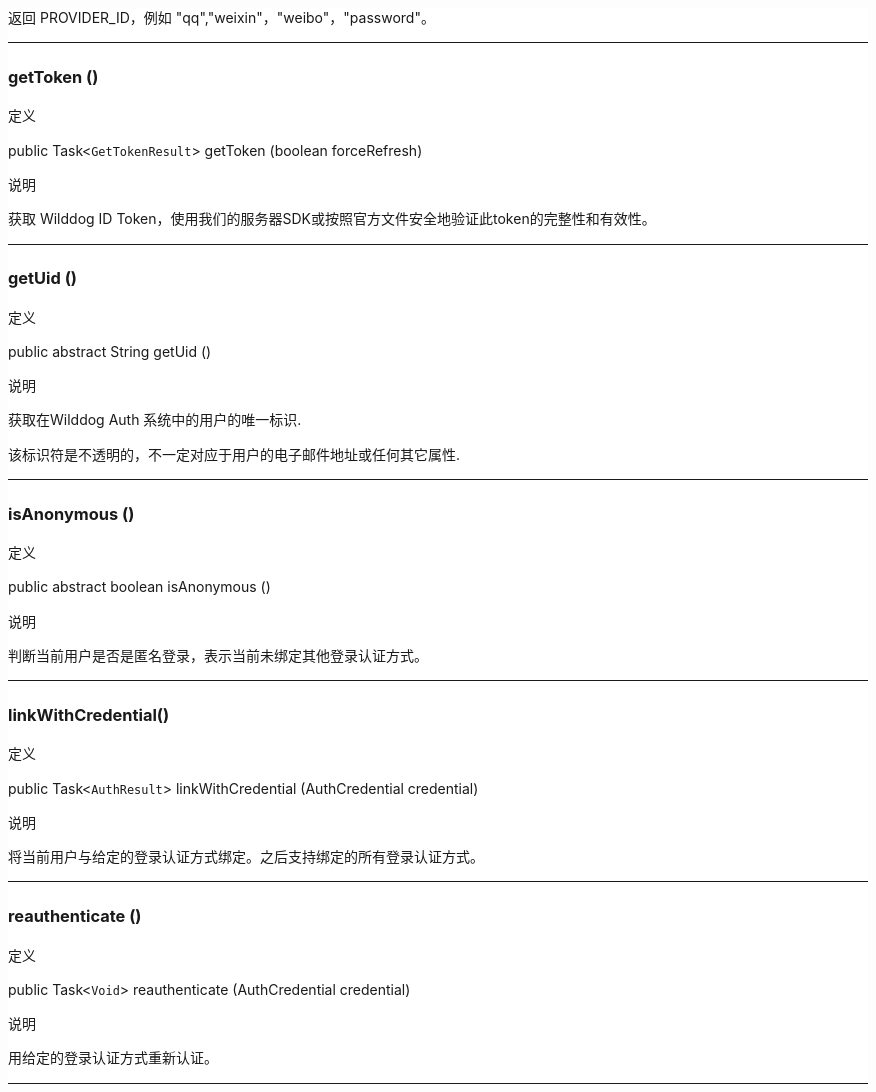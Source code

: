 返回 PROVIDER_ID，例如 "qq","weixin"，"weibo"，"password"。

---
### getToken ()

定义

public Task<`GetTokenResult`> getToken (boolean forceRefresh)

说明

获取 Wilddog ID Token，使用我们的服务器SDK或按照官方文件安全地验证此token的完整性和有效性。

---
### getUid ()

定义

public abstract String getUid ()

说明

获取在Wilddog Auth 系统中的用户的唯一标识.
   
该标识符是不透明的，不一定对应于用户的电子邮件地址或任何其它属性.

---
### isAnonymous ()

定义

public abstract boolean isAnonymous ()

说明

判断当前用户是否是匿名登录，表示当前未绑定其他登录认证方式。

---
### linkWithCredential()

定义

public Task<`AuthResult`> linkWithCredential (AuthCredential credential)

说明

将当前用户与给定的登录认证方式绑定。之后支持绑定的所有登录认证方式。

---
### reauthenticate ()

定义

public Task<`Void`> reauthenticate (AuthCredential credential)

说明

用给定的登录认证方式重新认证。

---